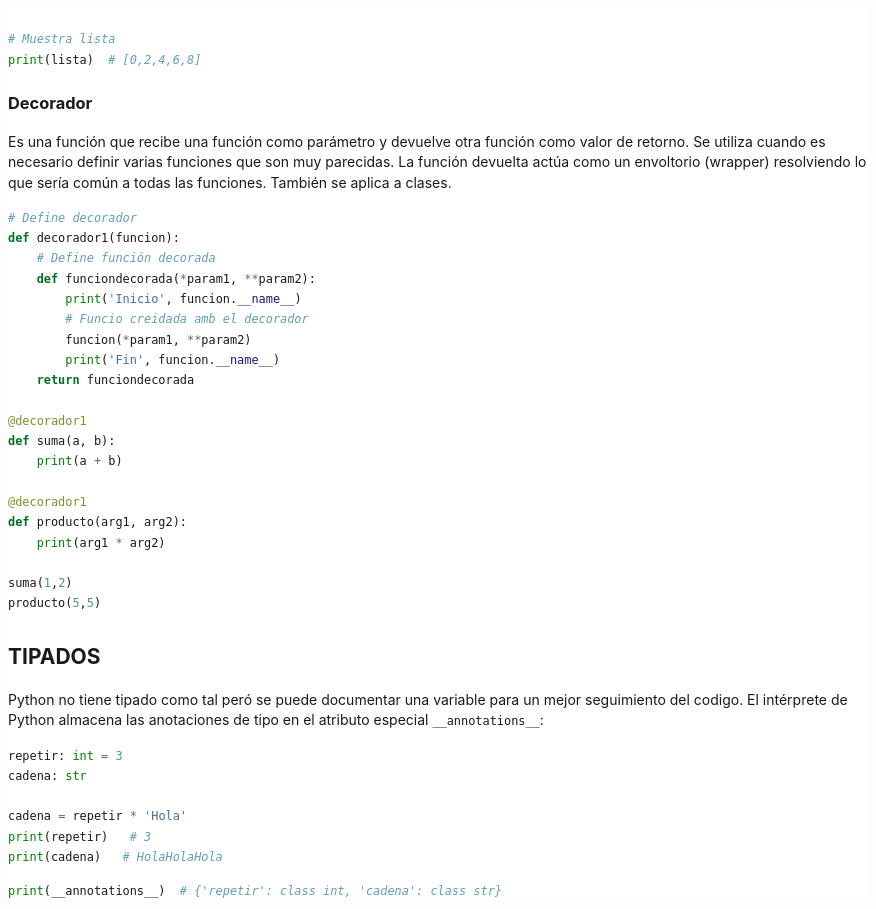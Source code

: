 ```python

# Muestra lista
print(lista)  # [0,2,4,6,8]
```

### Decorador

Es una función que recibe una función como parámetro y devuelve otra función como valor de retorno. 
Se utiliza cuando es necesario definir varias funciones que son muy parecidas. 
La función devuelta actúa como un envoltorio (wrapper) resolviendo lo que sería común a todas las funciones. 
También se aplica a clases.

```python
# Define decorador
def decorador1(funcion):
    # Define función decorada
    def funciondecorada(*param1, **param2):
        print('Inicio', funcion.__name__)
        # Funcio creidada amb el decorador
        funcion(*param1, **param2)
        print('Fin', funcion.__name__)
    return funciondecorada

@decorador1
def suma(a, b):
    print(a + b)
    
@decorador1
def producto(arg1, arg2):
    print(arg1 * arg2)

suma(1,2)
producto(5,5)
```

## TIPADOS

Python no tiene tipado como tal peró se puede documentar una variable para un mejor seguimiento del codigo.
El intérprete de Python almacena las anotaciones de tipo en el atributo especial `__annotations__`:

```python
repetir: int = 3
cadena: str

cadena = repetir * 'Hola'
print(repetir)   # 3
print(cadena)   # HolaHolaHola
```

```python
print(__annotations__)  # {'repetir': class int, 'cadena': class str}
```

